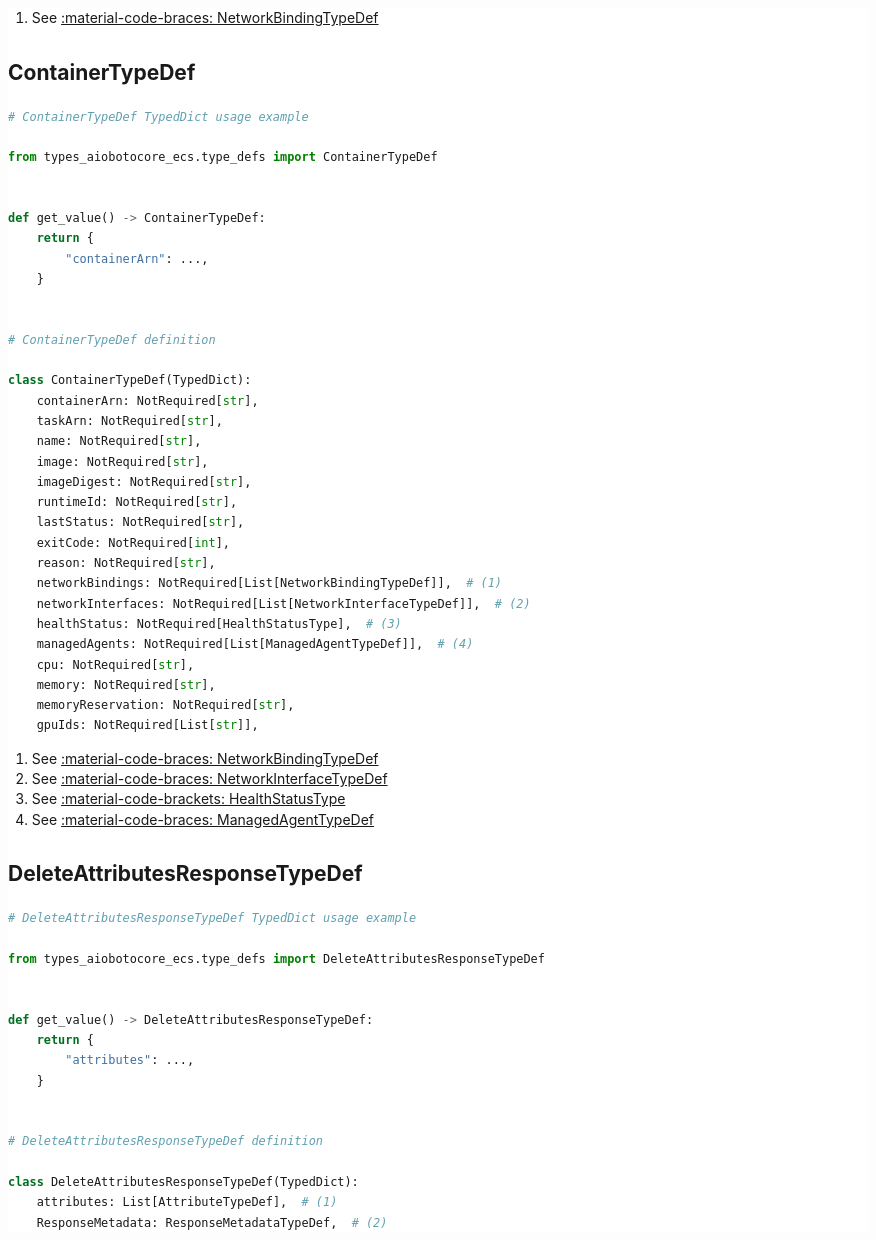 1. See [:material-code-braces: NetworkBindingTypeDef](./type_defs.md#networkbindingtypedef) 
## ContainerTypeDef

```python
# ContainerTypeDef TypedDict usage example

from types_aiobotocore_ecs.type_defs import ContainerTypeDef


def get_value() -> ContainerTypeDef:
    return {
        "containerArn": ...,
    }


# ContainerTypeDef definition

class ContainerTypeDef(TypedDict):
    containerArn: NotRequired[str],
    taskArn: NotRequired[str],
    name: NotRequired[str],
    image: NotRequired[str],
    imageDigest: NotRequired[str],
    runtimeId: NotRequired[str],
    lastStatus: NotRequired[str],
    exitCode: NotRequired[int],
    reason: NotRequired[str],
    networkBindings: NotRequired[List[NetworkBindingTypeDef]],  # (1)
    networkInterfaces: NotRequired[List[NetworkInterfaceTypeDef]],  # (2)
    healthStatus: NotRequired[HealthStatusType],  # (3)
    managedAgents: NotRequired[List[ManagedAgentTypeDef]],  # (4)
    cpu: NotRequired[str],
    memory: NotRequired[str],
    memoryReservation: NotRequired[str],
    gpuIds: NotRequired[List[str]],
```

1. See [:material-code-braces: NetworkBindingTypeDef](./type_defs.md#networkbindingtypedef) 
2. See [:material-code-braces: NetworkInterfaceTypeDef](./type_defs.md#networkinterfacetypedef) 
3. See [:material-code-brackets: HealthStatusType](./literals.md#healthstatustype) 
4. See [:material-code-braces: ManagedAgentTypeDef](./type_defs.md#managedagenttypedef) 
## DeleteAttributesResponseTypeDef

```python
# DeleteAttributesResponseTypeDef TypedDict usage example

from types_aiobotocore_ecs.type_defs import DeleteAttributesResponseTypeDef


def get_value() -> DeleteAttributesResponseTypeDef:
    return {
        "attributes": ...,
    }


# DeleteAttributesResponseTypeDef definition

class DeleteAttributesResponseTypeDef(TypedDict):
    attributes: List[AttributeTypeDef],  # (1)
    ResponseMetadata: ResponseMetadataTypeDef,  # (2)
```

